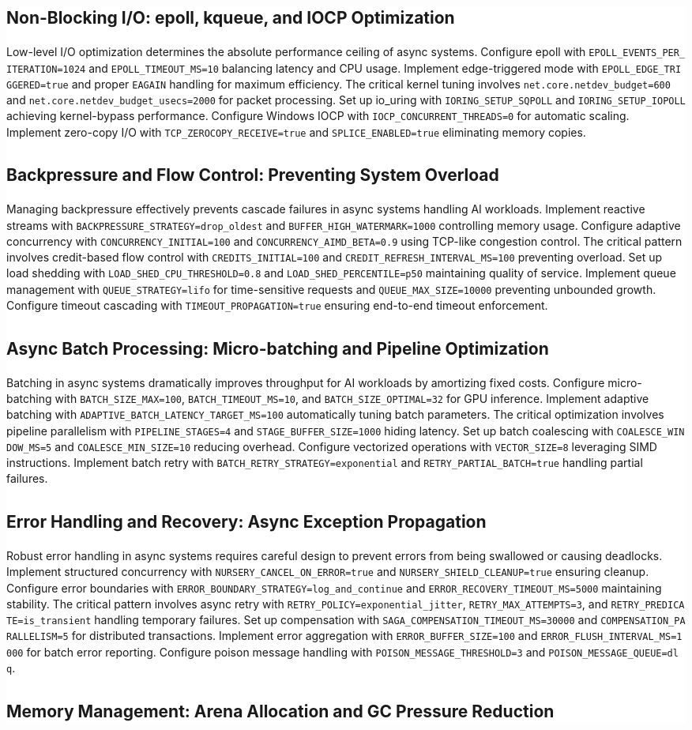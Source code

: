 ## Non-Blocking I/O: epoll, kqueue, and IOCP Optimization

Low-level I/O optimization determines the absolute performance ceiling of async systems. Configure epoll with `EPOLL_EVENTS_PER_ITERATION=1024` and `EPOLL_TIMEOUT_MS=10` balancing latency and CPU usage. Implement edge-triggered mode with `EPOLL_EDGE_TRIGGERED=true` and proper `EAGAIN` handling for maximum efficiency. The critical kernel tuning involves `net.core.netdev_budget=600` and `net.core.netdev_budget_usecs=2000` for packet processing. Set up io_uring with `IORING_SETUP_SQPOLL` and `IORING_SETUP_IOPOLL` achieving kernel-bypass performance. Configure Windows IOCP with `IOCP_CONCURRENT_THREADS=0` for automatic scaling. Implement zero-copy I/O with `TCP_ZEROCOPY_RECEIVE=true` and `SPLICE_ENABLED=true` eliminating memory copies.

## Backpressure and Flow Control: Preventing System Overload

Managing backpressure effectively prevents cascade failures in async systems handling AI workloads. Implement reactive streams with `BACKPRESSURE_STRATEGY=drop_oldest` and `BUFFER_HIGH_WATERMARK=1000` controlling memory usage. Configure adaptive concurrency with `CONCURRENCY_INITIAL=100` and `CONCURRENCY_AIMD_BETA=0.9` using TCP-like congestion control. The critical pattern involves credit-based flow control with `CREDITS_INITIAL=100` and `CREDIT_REFRESH_INTERVAL_MS=100` preventing overload. Set up load shedding with `LOAD_SHED_CPU_THRESHOLD=0.8` and `LOAD_SHED_PERCENTILE=p50` maintaining quality of service. Implement queue management with `QUEUE_STRATEGY=lifo` for time-sensitive requests and `QUEUE_MAX_SIZE=10000` preventing unbounded growth. Configure timeout cascading with `TIMEOUT_PROPAGATION=true` ensuring end-to-end timeout enforcement.

## Async Batch Processing: Micro-batching and Pipeline Optimization

Batching in async systems dramatically improves throughput for AI workloads by amortizing fixed costs. Configure micro-batching with `BATCH_SIZE_MAX=100`, `BATCH_TIMEOUT_MS=10`, and `BATCH_SIZE_OPTIMAL=32` for GPU inference. Implement adaptive batching with `ADAPTIVE_BATCH_LATENCY_TARGET_MS=100` automatically tuning batch parameters. The critical optimization involves pipeline parallelism with `PIPELINE_STAGES=4` and `STAGE_BUFFER_SIZE=1000` hiding latency. Set up batch coalescing with `COALESCE_WINDOW_MS=5` and `COALESCE_MIN_SIZE=10` reducing overhead. Configure vectorized operations with `VECTOR_SIZE=8` leveraging SIMD instructions. Implement batch retry with `BATCH_RETRY_STRATEGY=exponential` and `RETRY_PARTIAL_BATCH=true` handling partial failures.

## Error Handling and Recovery: Async Exception Propagation

Robust error handling in async systems requires careful design to prevent errors from being swallowed or causing deadlocks. Implement structured concurrency with `NURSERY_CANCEL_ON_ERROR=true` and `NURSERY_SHIELD_CLEANUP=true` ensuring cleanup. Configure error boundaries with `ERROR_BOUNDARY_STRATEGY=log_and_continue` and `ERROR_RECOVERY_TIMEOUT_MS=5000` maintaining stability. The critical pattern involves async retry with `RETRY_POLICY=exponential_jitter`, `RETRY_MAX_ATTEMPTS=3`, and `RETRY_PREDICATE=is_transient` handling temporary failures. Set up compensation with `SAGA_COMPENSATION_TIMEOUT_MS=30000` and `COMPENSATION_PARALLELISM=5` for distributed transactions. Implement error aggregation with `ERROR_BUFFER_SIZE=100` and `ERROR_FLUSH_INTERVAL_MS=1000` for batch error reporting. Configure poison message handling with `POISON_MESSAGE_THRESHOLD=3` and `POISON_MESSAGE_QUEUE=dlq`.

## Memory Management: Arena Allocation and GC Pressure Reduction

